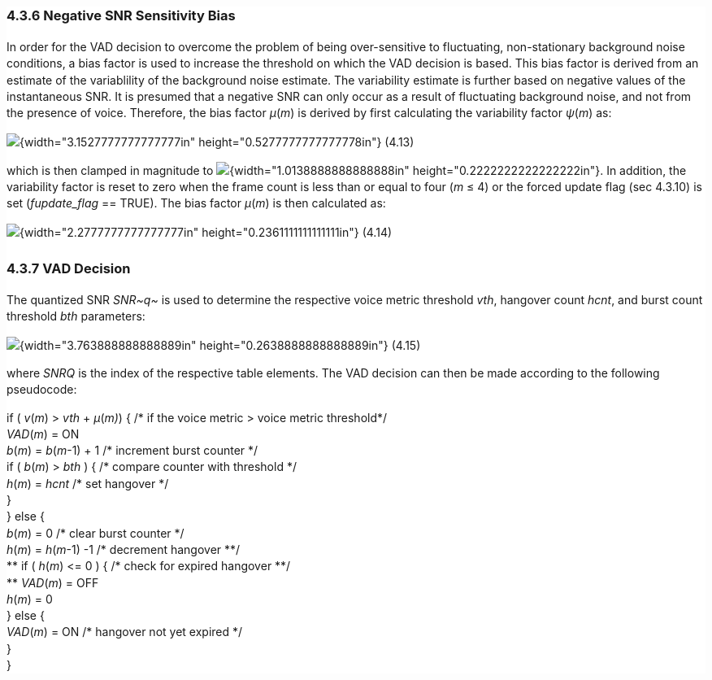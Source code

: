 ### 4.3.6 Negative SNR Sensitivity Bias

In order for the VAD decision to overcome the problem of being
over-sensitive to fluctuating, non-stationary background noise
conditions, a bias factor is used to increase the threshold on which the
VAD decision is based. This bias factor is derived from an estimate of
the variablility of the background noise estimate. The variability
estimate is further based on negative values of the instantaneous SNR.
It is presumed that a negative SNR can only occur as a result of
fluctuating background noise, and not from the presence of voice.
Therefore, the bias factor *μ*(*m*) is derived by first calculating the
variability factor *ψ*(*m*) as:

![](media/image59.wmf){width="3.1527777777777777in"
height="0.5277777777777778in"} (4.13)

which is then clamped in magnitude to
![](media/image60.wmf){width="1.0138888888888888in"
height="0.2222222222222222in"}. In addition, the variability factor is
reset to zero when the frame count is less than or equal to four (*m* ≤
4) or the forced update flag (sec 4.3.10) is set (*fupdate\_flag* ==
TRUE). The bias factor *μ*(*m*) is then calculated as:

![](media/image61.wmf){width="2.2777777777777777in"
height="0.2361111111111111in"} (4.14)

### 4.3.7 VAD Decision

The quantized SNR *SNR~q~* is used to determine the respective voice
metric threshold *vth*, hangover count *hcnt*, and burst count threshold
*bth* parameters:

![](media/image62.wmf){width="3.763888888888889in"
height="0.2638888888888889in"} (4.15)

where *SNRQ* is the index of the respective table elements. The VAD
decision can then be made according to the following pseudocode:

if ( *v*(*m*) \> *vth* + *μ*(*m)*) { /\* if the voice metric \> voice
metric threshold\*/\
*VAD*(*m*) = ON\
*b*(*m*) = *b*(*m*-1) + 1 /\* increment burst counter \*/\
if ( *b*(*m*) \> *bth* ) { /\* compare counter with threshold \*/\
*h*(*m*) = *hcnt* /\* set hangover \*/\
}\
} else {\
*b*(*m*) = 0 /\* clear burst counter \*/\
*h*(*m*) = *h*(*m*-1) -1 /\* decrement hangover **/\
** if ( *h*(*m*) \<= 0 ) { /\* check for expired hangover **/\
** *VAD*(*m*) = OFF\
*h*(*m*) = 0\
} else {\
*VAD*(*m*) = ON /\* hangover not yet expired \*/\
}\
}
